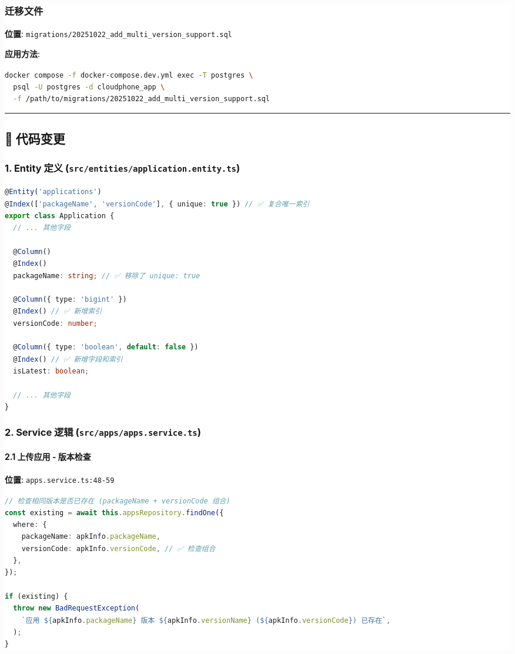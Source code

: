 ### 迁移文件

**位置**: `migrations/20251022_add_multi_version_support.sql`

**应用方法**:
```bash
docker compose -f docker-compose.dev.yml exec -T postgres \
  psql -U postgres -d cloudphone_app \
  -f /path/to/migrations/20251022_add_multi_version_support.sql
```

---

## 🔧 代码变更

### 1. Entity 定义 (`src/entities/application.entity.ts`)

```typescript
@Entity('applications')
@Index(['packageName', 'versionCode'], { unique: true }) // ✅ 复合唯一索引
export class Application {
  // ... 其他字段

  @Column()
  @Index()
  packageName: string; // ✅ 移除了 unique: true

  @Column({ type: 'bigint' })
  @Index() // ✅ 新增索引
  versionCode: number;

  @Column({ type: 'boolean', default: false })
  @Index() // ✅ 新增字段和索引
  isLatest: boolean;

  // ... 其他字段
}
```

### 2. Service 逻辑 (`src/apps/apps.service.ts`)

#### 2.1 上传应用 - 版本检查

**位置**: `apps.service.ts:48-59`

```typescript
// 检查相同版本是否已存在 (packageName + versionCode 组合)
const existing = await this.appsRepository.findOne({
  where: {
    packageName: apkInfo.packageName,
    versionCode: apkInfo.versionCode, // ✅ 检查组合
  },
});

if (existing) {
  throw new BadRequestException(
    `应用 ${apkInfo.packageName} 版本 ${apkInfo.versionName} (${apkInfo.versionCode}) 已存在`,
  );
}
```
